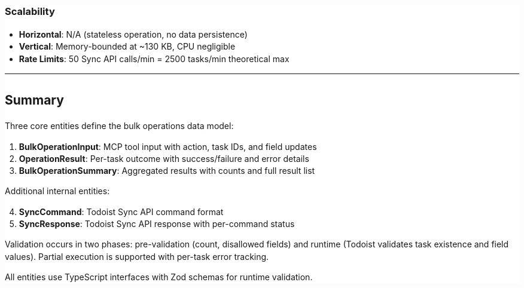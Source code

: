 ### Scalability

- **Horizontal**: N/A (stateless operation, no data persistence)
- **Vertical**: Memory-bounded at ~130 KB, CPU negligible
- **Rate Limits**: 50 Sync API calls/min = 2500 tasks/min theoretical max

---

## Summary

Three core entities define the bulk operations data model:

1. **BulkOperationInput**: MCP tool input with action, task IDs, and field updates
2. **OperationResult**: Per-task outcome with success/failure and error details
3. **BulkOperationSummary**: Aggregated results with counts and full result list

Additional internal entities:

4. **SyncCommand**: Todoist Sync API command format
5. **SyncResponse**: Todoist Sync API response with per-command status

Validation occurs in two phases: pre-validation (count, disallowed fields) and runtime (Todoist validates task existence and field values). Partial execution is supported with per-task error tracking.

All entities use TypeScript interfaces with Zod schemas for runtime validation.
